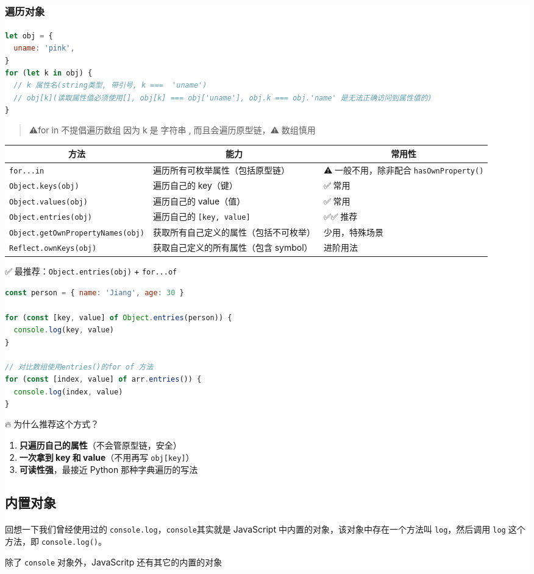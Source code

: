 ### 遍历对象

```javascript
let obj = {
  uname: 'pink',
}
for (let k in obj) {
  // k 属性名(string类型, 带引号, k ===  'uname')
  // obj[k](读取属性值必须使用[], obj[k] === obj['uname'], obj.k === obj.'name' 是无法正确访问到属性值的)
}
```

> ⚠️for in 不提倡遍历数组 因为 k 是 字符串 , 而且会遍历原型链，⚠️ 数组慎用

| 方法                              | 能力                                   | 常用性                                   |
| --------------------------------- | -------------------------------------- | ---------------------------------------- |
| `for...in`                        | 遍历所有可枚举属性（包括原型链）       | ⚠️ 一般不用，除非配合 `hasOwnProperty()` |
| `Object.keys(obj)`                | 遍历自己的 key（键）                   | ✅ 常用                                  |
| `Object.values(obj)`              | 遍历自己的 value（值）                 | ✅ 常用                                  |
| `Object.entries(obj)`             | 遍历自己的 `[key, value]`              | ✅✅ 推荐                                |
| `Object.getOwnPropertyNames(obj)` | 获取所有自己定义的属性（包括不可枚举） | 少用，特殊场景                           |
| `Reflect.ownKeys(obj)`            | 获取自己定义的所有属性（包含 symbol）  | 进阶用法                                 |

✅ 最推荐：`Object.entries(obj)` + `for...of`

```js
const person = { name: 'Jiang', age: 30 }

for (const [key, value] of Object.entries(person)) {
  console.log(key, value)
}

// 对比数组使用entries()的for of 方法
for (const [index, value] of arr.entries()) {
  console.log(index, value)
}
```

🔥 为什么推荐这个方式？

1. **只遍历自己的属性**（不会管原型链，安全）
2. **一次拿到 key 和 value**（不用再写 `obj[key]`）
3. **可读性强**，最接近 Python 那种字典遍历的写法

## 内置对象

回想一下我们曾经使用过的 `console.log`，`console`其实就是 JavaScript 中内置的对象，该对象中存在一个方法叫 `log`，然后调用 `log` 这个方法，即 `console.log()`。

除了 `console` 对象外，JavaScritp 还有其它的内置的对象
